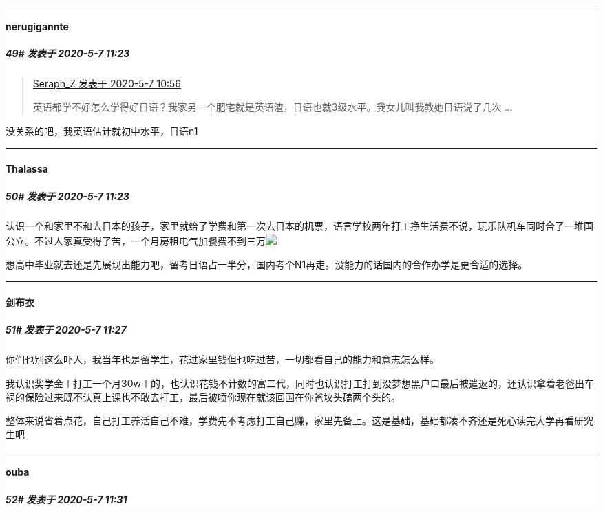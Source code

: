 



-----

####  nerugigannte  
##### 49#       发表于 2020-5-7 11:23



<blockquote><a href="httphttps://bbs.saraba1st.com/2b/forum.php?mod=redirect&amp;goto=findpost&amp;pid=47329711&amp;ptid=1933210" target="_blank">Seraph_Z 发表于 2020-5-7 10:56</a>

英语都学不好怎么学得好日语？我家另一个肥宅就是英语渣，日语也就3级水平。我女儿叫我教她日语说了几次 ...</blockquote>
没关系的吧，我英语估计就初中水平，日语n1







-----

####  Thalassa  
##### 50#       发表于 2020-5-7 11:23




认识一个和家里不和去日本的孩子，家里就给了学费和第一次去日本的机票，语言学校两年打工挣生活费不说，玩乐队机车同时合了一堆国公立。不过人家真受得了苦，一个月房租电气加餐费不到三万<img src="https://static.saraba1st.com/image/smiley/face2017/018.png" referrerpolicy="no-referrer">

想高中毕业就去还是先展现出能力吧，留考日语占一半分，国内考个N1再走。没能力的话国内的合作办学是更合适的选择。







-----

####  剑布衣  
##### 51#       发表于 2020-5-7 11:27




你们也别这么吓人，我当年也是留学生，花过家里钱但也吃过苦，一切都看自己的能力和意志怎么样。

我认识奖学金＋打工一个月30w＋的，也认识花钱不计数的富二代，同时也认识打工打到没梦想黑户口最后被遣返的，还认识拿着老爸出车祸的保险过来既不认真上课也不敢去打工，最后被喷你现在就该回国在你爸坟头磕两个头的。

整体来说省着点花，自己打工养活自己不难，学费先不考虑打工自己赚，家里先备上。这是基础，基础都凑不齐还是死心读完大学再看研究生吧







-----

####  ouba  
##### 52#       发表于 2020-5-7 11:31
